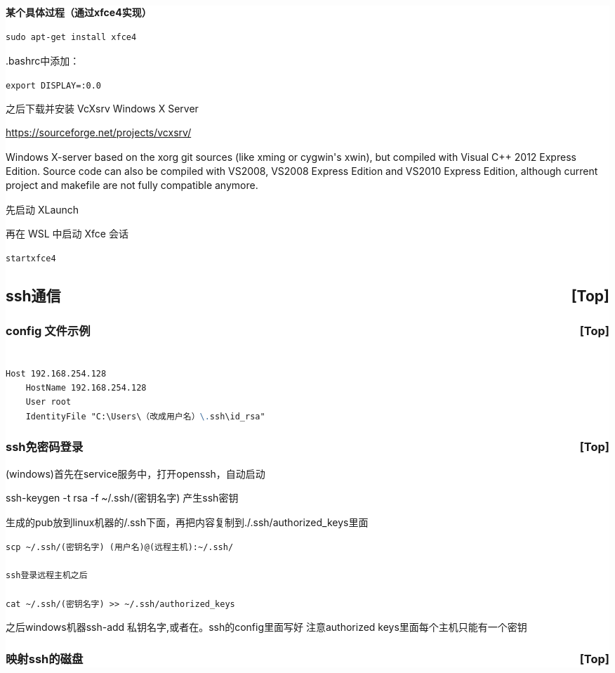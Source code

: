 **某个具体过程（通过xfce4实现）**

`sudo apt-get install xfce4`

.bashrc中添加：

`export DISPLAY=:0.0`


之后下载并安装 VcXsrv Windows X Server

https://sourceforge.net/projects/vcxsrv/

Windows X-server based on the xorg git sources (like xming or cygwin's xwin), but compiled with Visual C++ 2012 Express Edition. Source code can also be compiled with VS2008, VS2008 Express Edition and VS2010 Express Edition, although current project and makefile are not fully compatible anymore.

 先启动 XLaunch

 再在 WSL 中启动 Xfce 会话

`startxfce4`

## <a name="25">ssh通信</a><a style="float:right;text-decoration:none;" href="#index">[Top]</a>

### <a name="26"> config 文件示例</a><a style="float:right;text-decoration:none;" href="#index">[Top]</a>

```markdown

Host 192.168.254.128
    HostName 192.168.254.128
    User root
    IdentityFile "C:\Users\（改成用户名）\.ssh\id_rsa"

```


### <a name="27">ssh免密码登录</a><a style="float:right;text-decoration:none;" href="#index">[Top]</a>


(windows)首先在service服务中，打开openssh，自动启动

ssh-keygen -t rsa -f ~/.ssh/(密钥名字)
产生ssh密钥

生成的pub放到linux机器的/.ssh下面，再把内容复制到./.ssh/authorized_keys里面

```
scp ~/.ssh/(密钥名字) (用户名)@(远程主机):~/.ssh/

ssh登录远程主机之后

cat ~/.ssh/(密钥名字) >> ~/.ssh/authorized_keys
```

之后windows机器ssh-add 私钥名字,或者在。ssh的config里面写好
注意authorized keys里面每个主机只能有一个密钥
### <a name="28">映射ssh的磁盘</a><a style="float:right;text-decoration:none;" href="#index">[Top]</a>

